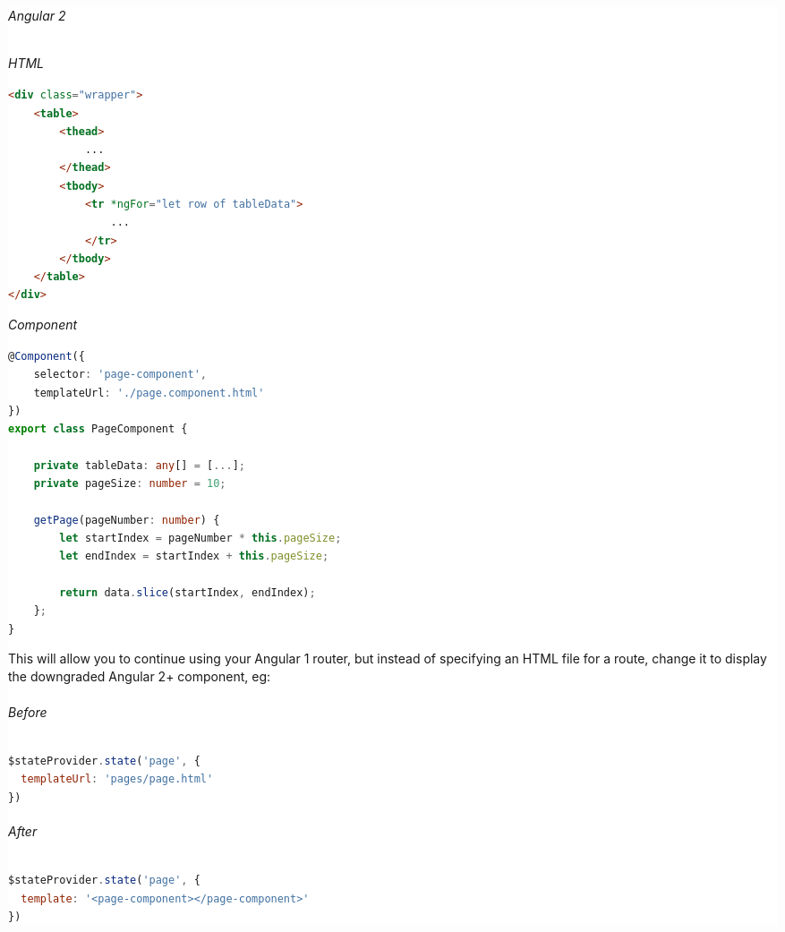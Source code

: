 ###### Angular 2

*HTML*
```html
<div class="wrapper">
	<table>
    	<thead>
        	...
        </thead>
        <tbody>
        	<tr *ngFor="let row of tableData">
            	...
            </tr>
        </tbody>
    </table>
</div>
```

*Component*
```typescript
@Component({
	selector: 'page-component',
    templateUrl: './page.component.html'
})
export class PageComponent {
	
    private tableData: any[] = [...];
    private pageSize: number = 10;
    
    getPage(pageNumber: number) {
    	let startIndex = pageNumber * this.pageSize;
        let endIndex = startIndex + this.pageSize;

        return data.slice(startIndex, endIndex);
    };
}
```

This will allow you to continue using your Angular 1 router, but instead of specifying an HTML file for a route, change it to display the downgraded Angular 2+ component, eg:

###### Before
```javascript
$stateProvider.state('page', {
  templateUrl: 'pages/page.html'
})
```

###### After
```javascript
$stateProvider.state('page', {
  template: '<page-component></page-component>'
})
```
